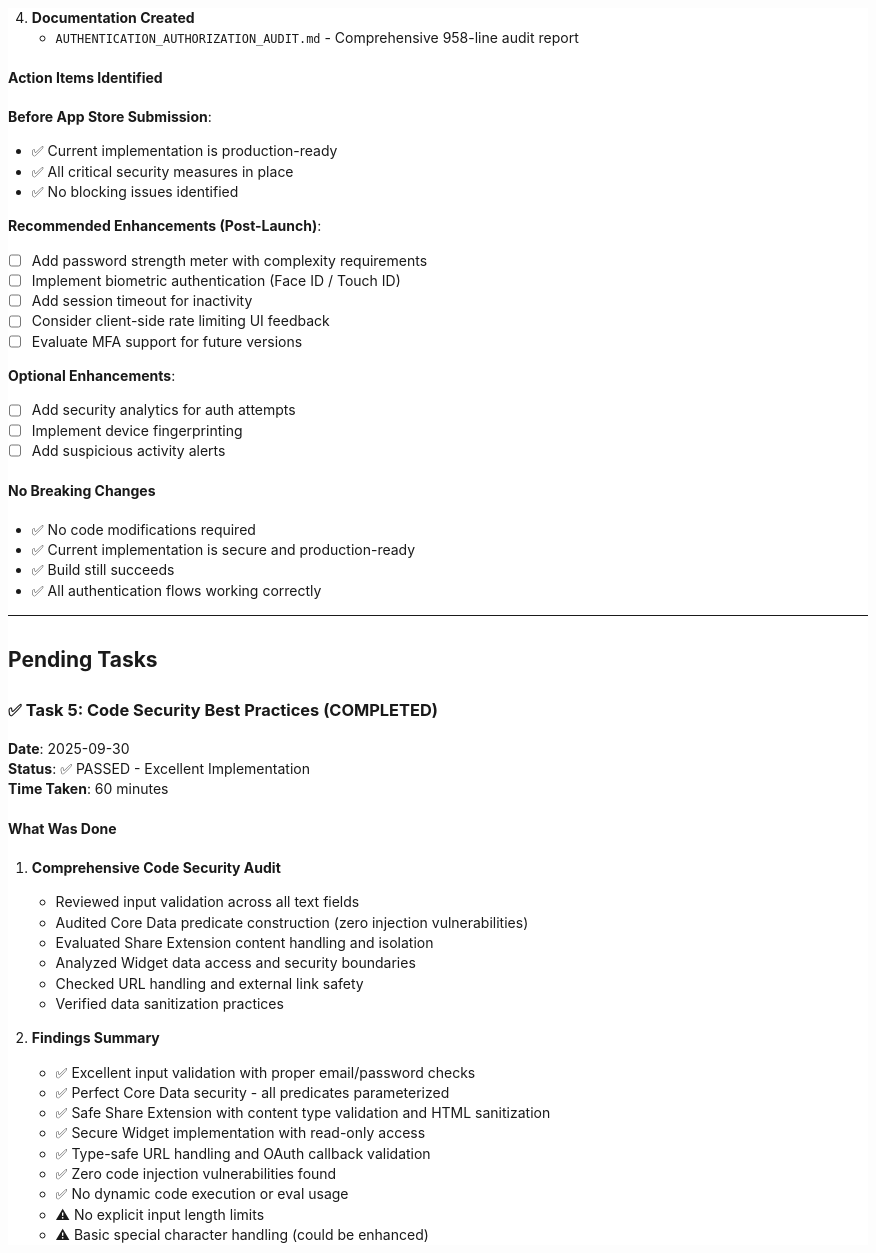 4. **Documentation Created**
   - `AUTHENTICATION_AUTHORIZATION_AUDIT.md` - Comprehensive 958-line audit report

#### Action Items Identified

**Before App Store Submission**:
- ✅ Current implementation is production-ready
- ✅ All critical security measures in place
- ✅ No blocking issues identified

**Recommended Enhancements (Post-Launch)**:
- [ ] Add password strength meter with complexity requirements
- [ ] Implement biometric authentication (Face ID / Touch ID)
- [ ] Add session timeout for inactivity
- [ ] Consider client-side rate limiting UI feedback
- [ ] Evaluate MFA support for future versions

**Optional Enhancements**:
- [ ] Add security analytics for auth attempts
- [ ] Implement device fingerprinting
- [ ] Add suspicious activity alerts

#### No Breaking Changes
- ✅ No code modifications required
- ✅ Current implementation is secure and production-ready
- ✅ Build still succeeds
- ✅ All authentication flows working correctly

---

## Pending Tasks

### ✅ Task 5: Code Security Best Practices (COMPLETED)

**Date**: 2025-09-30  
**Status**: ✅ PASSED - Excellent Implementation  
**Time Taken**: 60 minutes

#### What Was Done

1. **Comprehensive Code Security Audit**
   - Reviewed input validation across all text fields
   - Audited Core Data predicate construction (zero injection vulnerabilities)
   - Evaluated Share Extension content handling and isolation
   - Analyzed Widget data access and security boundaries
   - Checked URL handling and external link safety
   - Verified data sanitization practices

2. **Findings Summary**
   - ✅ Excellent input validation with proper email/password checks
   - ✅ Perfect Core Data security - all predicates parameterized
   - ✅ Safe Share Extension with content type validation and HTML sanitization
   - ✅ Secure Widget implementation with read-only access
   - ✅ Type-safe URL handling and OAuth callback validation
   - ✅ Zero code injection vulnerabilities found
   - ✅ No dynamic code execution or eval usage
   - ⚠️ No explicit input length limits
   - ⚠️ Basic special character handling (could be enhanced)
